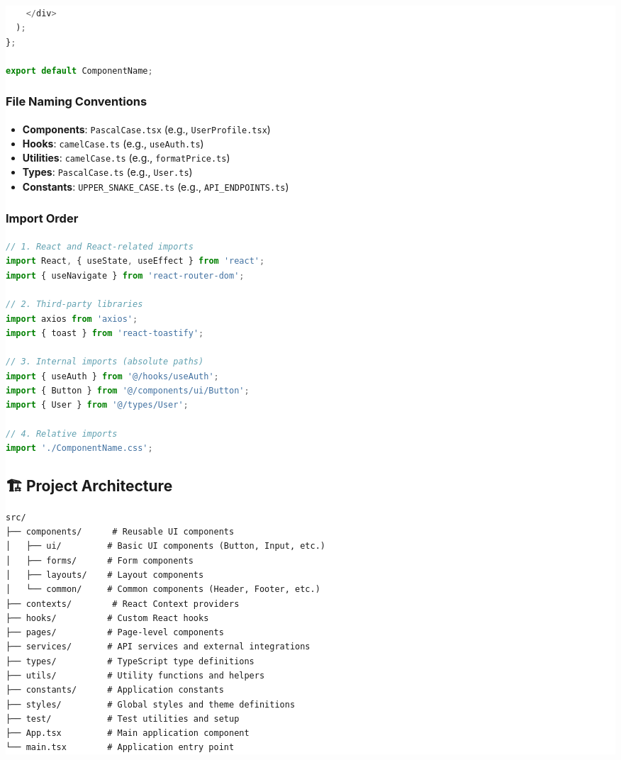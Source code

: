```typescript
    </div>
  );
};

export default ComponentName;
```

### File Naming Conventions

- **Components**: `PascalCase.tsx` (e.g., `UserProfile.tsx`)
- **Hooks**: `camelCase.ts` (e.g., `useAuth.ts`)
- **Utilities**: `camelCase.ts` (e.g., `formatPrice.ts`)
- **Types**: `PascalCase.ts` (e.g., `User.ts`)
- **Constants**: `UPPER_SNAKE_CASE.ts` (e.g., `API_ENDPOINTS.ts`)

### Import Order

```typescript
// 1. React and React-related imports
import React, { useState, useEffect } from 'react';
import { useNavigate } from 'react-router-dom';

// 2. Third-party libraries
import axios from 'axios';
import { toast } from 'react-toastify';

// 3. Internal imports (absolute paths)
import { useAuth } from '@/hooks/useAuth';
import { Button } from '@/components/ui/Button';
import { User } from '@/types/User';

// 4. Relative imports
import './ComponentName.css';
```

## 🏗️ Project Architecture

```
src/
├── components/      # Reusable UI components
│   ├── ui/         # Basic UI components (Button, Input, etc.)
│   ├── forms/      # Form components
│   ├── layouts/    # Layout components
│   └── common/     # Common components (Header, Footer, etc.)
├── contexts/        # React Context providers
├── hooks/          # Custom React hooks
├── pages/          # Page-level components
├── services/       # API services and external integrations
├── types/          # TypeScript type definitions
├── utils/          # Utility functions and helpers
├── constants/      # Application constants
├── styles/         # Global styles and theme definitions
├── test/           # Test utilities and setup
├── App.tsx         # Main application component
└── main.tsx        # Application entry point
```

